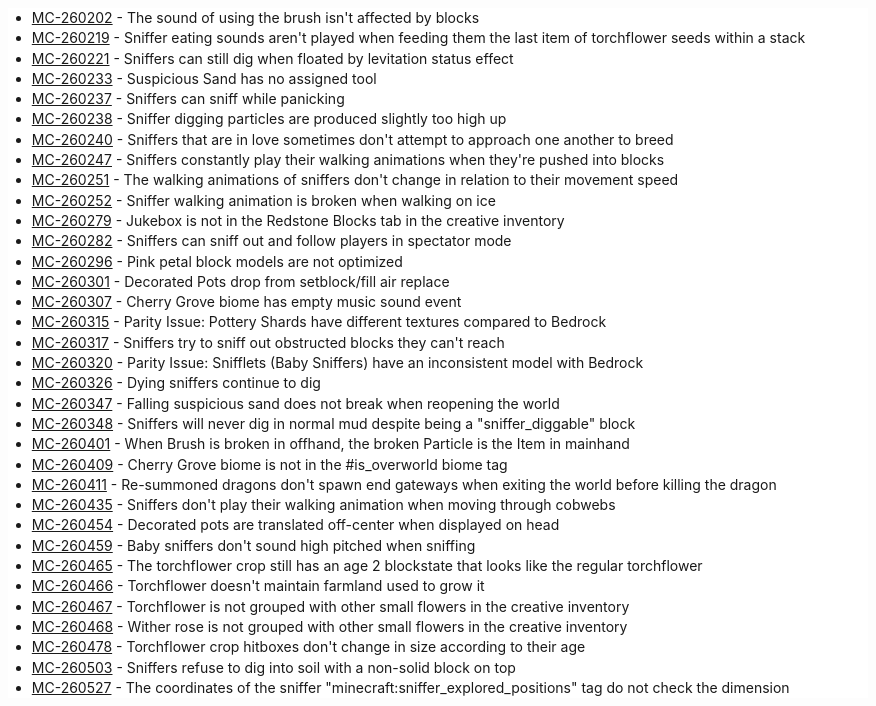 - [MC-260202](https://bugs.mojang.com/browse/MC-260202) - The sound of using the brush isn't affected by blocks
- [MC-260219](https://bugs.mojang.com/browse/MC-260219) - Sniffer eating sounds aren't played when feeding them the last item of torchflower seeds within a stack
- [MC-260221](https://bugs.mojang.com/browse/MC-260221) - Sniffers can still dig when floated by levitation status effect
- [MC-260233](https://bugs.mojang.com/browse/MC-260233) - Suspicious Sand has no assigned tool
- [MC-260237](https://bugs.mojang.com/browse/MC-260237) - Sniffers can sniff while panicking
- [MC-260238](https://bugs.mojang.com/browse/MC-260238) - Sniffer digging particles are produced slightly too high up
- [MC-260240](https://bugs.mojang.com/browse/MC-260240) - Sniffers that are in love sometimes don't attempt to approach one another to breed
- [MC-260247](https://bugs.mojang.com/browse/MC-260247) - Sniffers constantly play their walking animations when they're pushed into blocks
- [MC-260251](https://bugs.mojang.com/browse/MC-260251) - The walking animations of sniffers don't change in relation to their movement speed
- [MC-260252](https://bugs.mojang.com/browse/MC-260252) - Sniffer walking animation is broken when walking on ice
- [MC-260279](https://bugs.mojang.com/browse/MC-260279) - Jukebox is not in the Redstone Blocks tab in the creative inventory
- [MC-260282](https://bugs.mojang.com/browse/MC-260282) - Sniffers can sniff out and follow players in spectator mode
- [MC-260296](https://bugs.mojang.com/browse/MC-260296) - Pink petal block models are not optimized
- [MC-260301](https://bugs.mojang.com/browse/MC-260301) - Decorated Pots drop from setblock/fill air replace
- [MC-260307](https://bugs.mojang.com/browse/MC-260307) - Cherry Grove biome has empty music sound event
- [MC-260315](https://bugs.mojang.com/browse/MC-260315) - Parity Issue: Pottery Shards have different textures compared to Bedrock
- [MC-260317](https://bugs.mojang.com/browse/MC-260317) - Sniffers try to sniff out obstructed blocks they can't reach
- [MC-260320](https://bugs.mojang.com/browse/MC-260320) - Parity Issue: Snifflets (Baby Sniffers) have an inconsistent model with Bedrock
- [MC-260326](https://bugs.mojang.com/browse/MC-260326) - Dying sniffers continue to dig
- [MC-260347](https://bugs.mojang.com/browse/MC-260347) - Falling suspicious sand does not break when reopening the world
- [MC-260348](https://bugs.mojang.com/browse/MC-260348) - Sniffers will never dig in normal mud despite being a "sniffer_diggable" block
- [MC-260401](https://bugs.mojang.com/browse/MC-260401) - When Brush is broken in offhand, the broken Particle is the Item in mainhand
- [MC-260409](https://bugs.mojang.com/browse/MC-260409) - Cherry Grove biome is not in the \#is_overworld biome tag
- [MC-260411](https://bugs.mojang.com/browse/MC-260411) - Re-summoned dragons don't spawn end gateways when exiting the world before killing the dragon
- [MC-260435](https://bugs.mojang.com/browse/MC-260435) - Sniffers don't play their walking animation when moving through cobwebs
- [MC-260454](https://bugs.mojang.com/browse/MC-260454) - Decorated pots are translated off-center when displayed on head
- [MC-260459](https://bugs.mojang.com/browse/MC-260459) - Baby sniffers don't sound high pitched when sniffing
- [MC-260465](https://bugs.mojang.com/browse/MC-260465) - The torchflower crop still has an age 2 blockstate that looks like the regular torchflower
- [MC-260466](https://bugs.mojang.com/browse/MC-260466) - Torchflower doesn't maintain farmland used to grow it
- [MC-260467](https://bugs.mojang.com/browse/MC-260467) - Torchflower is not grouped with other small flowers in the creative inventory
- [MC-260468](https://bugs.mojang.com/browse/MC-260468) - Wither rose is not grouped with other small flowers in the creative inventory
- [MC-260478](https://bugs.mojang.com/browse/MC-260478) - Torchflower crop hitboxes don't change in size according to their age
- [MC-260503](https://bugs.mojang.com/browse/MC-260503) - Sniffers refuse to dig into soil with a non-solid block on top
- [MC-260527](https://bugs.mojang.com/browse/MC-260527) - The coordinates of the sniffer "minecraft:sniffer_explored_positions" tag do not check the dimension